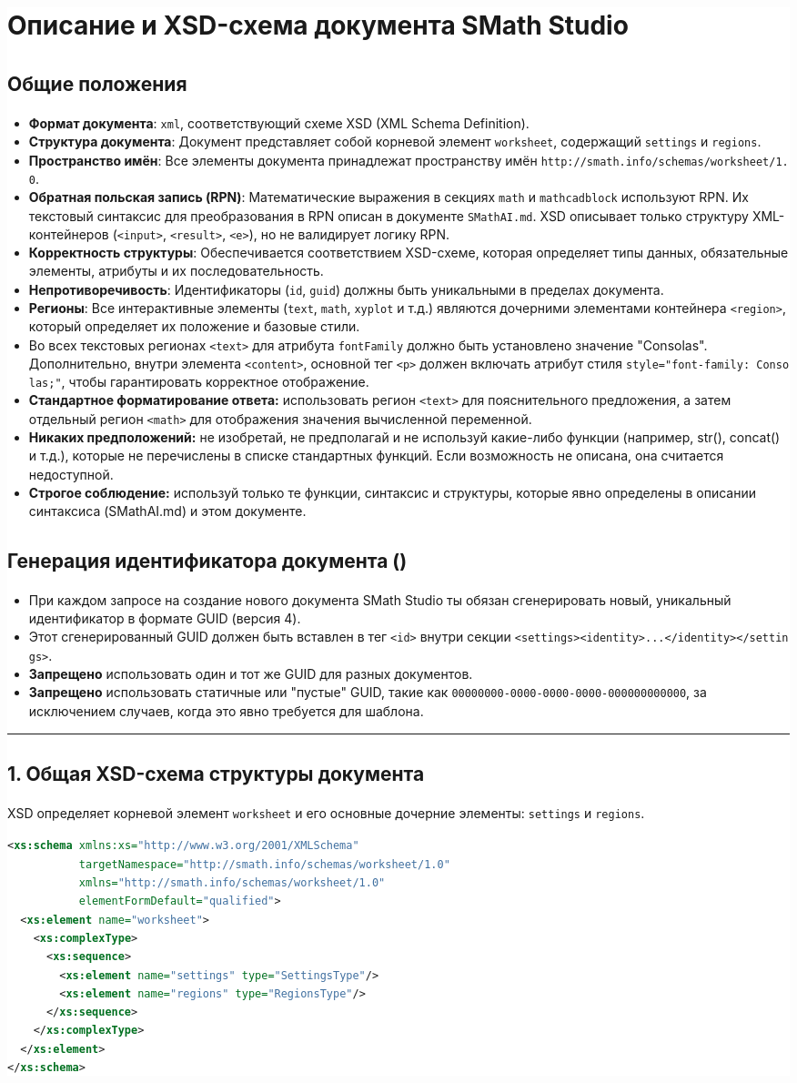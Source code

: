 # Описание и XSD-схема документа SMath Studio

## Общие положения

- **Формат документа**: `xml`, соответствующий схеме XSD (XML Schema Definition).
- **Структура документа**: Документ представляет собой корневой элемент `worksheet`, содержащий `settings` и `regions`.
- **Пространство имён**: Все элементы документа принадлежат пространству имён `http://smath.info/schemas/worksheet/1.0`.
- **Обратная польская запись (RPN)**: Математические выражения в секциях `math` и `mathcadblock` используют RPN. Их текстовый синтаксис для преобразования в RPN описан в документе `SMathAI.md`. XSD описывает только структуру XML-контейнеров (`<input>`, `<result>`, `<e>`), но не валидирует логику RPN.
- **Корректность структуры**: Обеспечивается соответствием XSD-схеме, которая определяет типы данных, обязательные элементы, атрибуты и их последовательность.
- **Непротиворечивость**: Идентификаторы (`id`, `guid`) должны быть уникальными в пределах документа.
- **Регионы**: Все интерактивные элементы (`text`, `math`, `xyplot` и т.д.) являются дочерними элементами контейнера `<region>`, который определяет их положение и базовые стили. 
- Во всех текстовых регионах `<text>` для атрибута `fontFamily` должно быть установлено значение "Consolas". Дополнительно, внутри элемента `<content>`, основной тег `<p>` должен включать атрибут стиля `style="font-family: Consolas;"`, чтобы гарантировать корректное отображение.
- **Стандартное форматирование ответа:** использовать регион `<text>` для пояснительного предложения, а затем отдельный регион `<math>` для отображения значения вычисленной переменной.
- **Никаких предположений:** не изобретай, не предполагай и не используй какие-либо функции (например, str(), concat() и т.д.), которые не перечислены в списке стандартных функций. Если возможность не описана, она считается недоступной.
- **Строгое соблюдение:** используй только те функции, синтаксис и структуры, которые явно определены в описании синтаксиса (SMathAI.md) и этом документе.

## Генерация идентификатора документа (<id>)

- При каждом запросе на создание нового документа SMath Studio ты обязан сгенерировать новый, уникальный идентификатор в формате GUID (версия 4).
- Этот сгенерированный GUID должен быть вставлен в тег `<id>` внутри секции `<settings><identity>...</identity></settings>`.
- **Запрещено** использовать один и тот же GUID для разных документов.
- **Запрещено** использовать статичные или "пустые" GUID, такие как `00000000-0000-0000-0000-000000000000`, за исключением случаев, когда это явно требуется для шаблона.

---

## 1. Общая XSD-схема структуры документа

XSD определяет корневой элемент `worksheet` и его основные дочерние элементы: `settings` и `regions`.

```xml
<xs:schema xmlns:xs="http://www.w3.org/2001/XMLSchema"
           targetNamespace="http://smath.info/schemas/worksheet/1.0"
           xmlns="http://smath.info/schemas/worksheet/1.0"
           elementFormDefault="qualified">
  <xs:element name="worksheet">
    <xs:complexType>
      <xs:sequence>
        <xs:element name="settings" type="SettingsType"/>
        <xs:element name="regions" type="RegionsType"/>
      </xs:sequence>
    </xs:complexType>
  </xs:element> 
</xs:schema>
```
